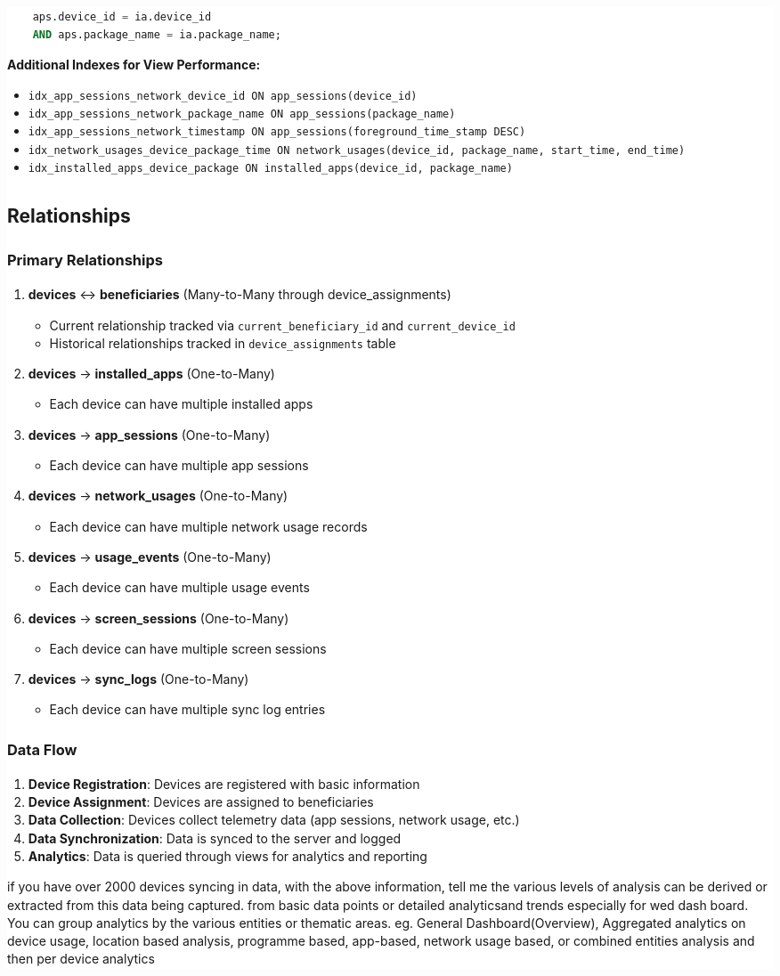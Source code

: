 ```sql
    aps.device_id = ia.device_id 
    AND aps.package_name = ia.package_name;
```

**Additional Indexes for View Performance:**
- `idx_app_sessions_network_device_id ON app_sessions(device_id)`
- `idx_app_sessions_network_package_name ON app_sessions(package_name)`
- `idx_app_sessions_network_timestamp ON app_sessions(foreground_time_stamp DESC)`
- `idx_network_usages_device_package_time ON network_usages(device_id, package_name, start_time, end_time)`
- `idx_installed_apps_device_package ON installed_apps(device_id, package_name)`

## Relationships

### Primary Relationships

1. **devices** ↔ **beneficiaries** (Many-to-Many through device_assignments)
   - Current relationship tracked via `current_beneficiary_id` and `current_device_id`
   - Historical relationships tracked in `device_assignments` table

2. **devices** → **installed_apps** (One-to-Many)
   - Each device can have multiple installed apps

3. **devices** → **app_sessions** (One-to-Many)
   - Each device can have multiple app sessions

4. **devices** → **network_usages** (One-to-Many)
   - Each device can have multiple network usage records

5. **devices** → **usage_events** (One-to-Many)
   - Each device can have multiple usage events

6. **devices** → **screen_sessions** (One-to-Many)
   - Each device can have multiple screen sessions

7. **devices** → **sync_logs** (One-to-Many)
   - Each device can have multiple sync log entries

### Data Flow

1. **Device Registration**: Devices are registered with basic information
2. **Device Assignment**: Devices are assigned to beneficiaries
3. **Data Collection**: Devices collect telemetry data (app sessions, network usage, etc.)
4. **Data Synchronization**: Data is synced to the server and logged
5. **Analytics**: Data is queried through views for analytics and reporting

if you have over 2000 devices syncing in data, with the above information, tell me the various levels of analysis can be derived or extracted from this data being captured. from basic data points or detailed analyticsand trends especially for wed dash board.  You can group analytics by the various entities or  thematic areas. eg. General Dashboard(Overview), Aggregated analytics on device usage, location based analysis, programme based, app-based, network usage based, or combined entities analysis and then per device analytics


